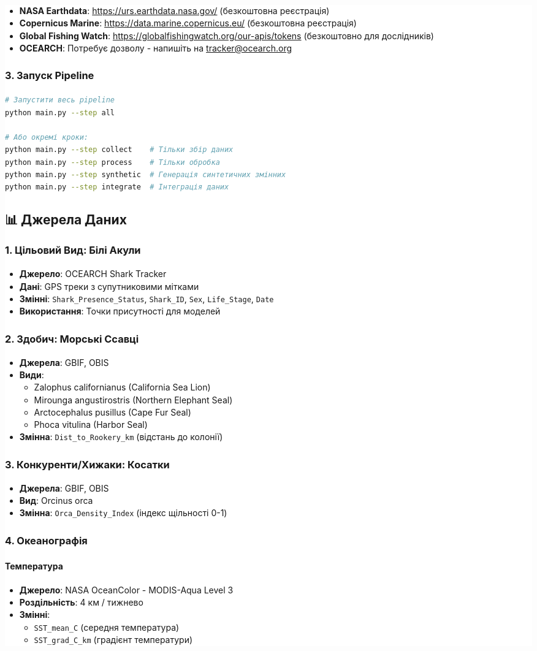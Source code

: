 - **NASA Earthdata**: https://urs.earthdata.nasa.gov/ (безкоштовна реєстрація)
- **Copernicus Marine**: https://data.marine.copernicus.eu/ (безкоштовна реєстрація)
- **Global Fishing Watch**: https://globalfishingwatch.org/our-apis/tokens (безкоштовно для дослідників)
- **OCEARCH**: Потребує дозволу - напишіть на tracker@ocearch.org

### 3. Запуск Pipeline

```bash
# Запустити весь pipeline
python main.py --step all

# Або окремі кроки:
python main.py --step collect    # Тільки збір даних
python main.py --step process    # Тільки обробка
python main.py --step synthetic  # Генерація синтетичних змінних
python main.py --step integrate  # Інтеграція даних
```

## 📊 Джерела Даних

### 1. Цільовий Вид: Білі Акули
- **Джерело**: OCEARCH Shark Tracker
- **Дані**: GPS треки з супутниковими мітками
- **Змінні**: `Shark_Presence_Status`, `Shark_ID`, `Sex`, `Life_Stage`, `Date`
- **Використання**: Точки присутності для моделей

### 2. Здобич: Морські Ссавці
- **Джерела**: GBIF, OBIS
- **Види**:
  - Zalophus californianus (California Sea Lion)
  - Mirounga angustirostris (Northern Elephant Seal)
  - Arctocephalus pusillus (Cape Fur Seal)
  - Phoca vitulina (Harbor Seal)
- **Змінна**: `Dist_to_Rookery_km` (відстань до колонії)

### 3. Конкуренти/Хижаки: Косатки
- **Джерела**: GBIF, OBIS
- **Вид**: Orcinus orca
- **Змінна**: `Orca_Density_Index` (індекс щільності 0-1)

### 4. Океанографія

#### Температура
- **Джерело**: NASA OceanColor - MODIS-Aqua Level 3
- **Роздільність**: 4 км / тижнево
- **Змінні**:
  - `SST_mean_C` (середня температура)
  - `SST_grad_C_km` (градієнт температури)
